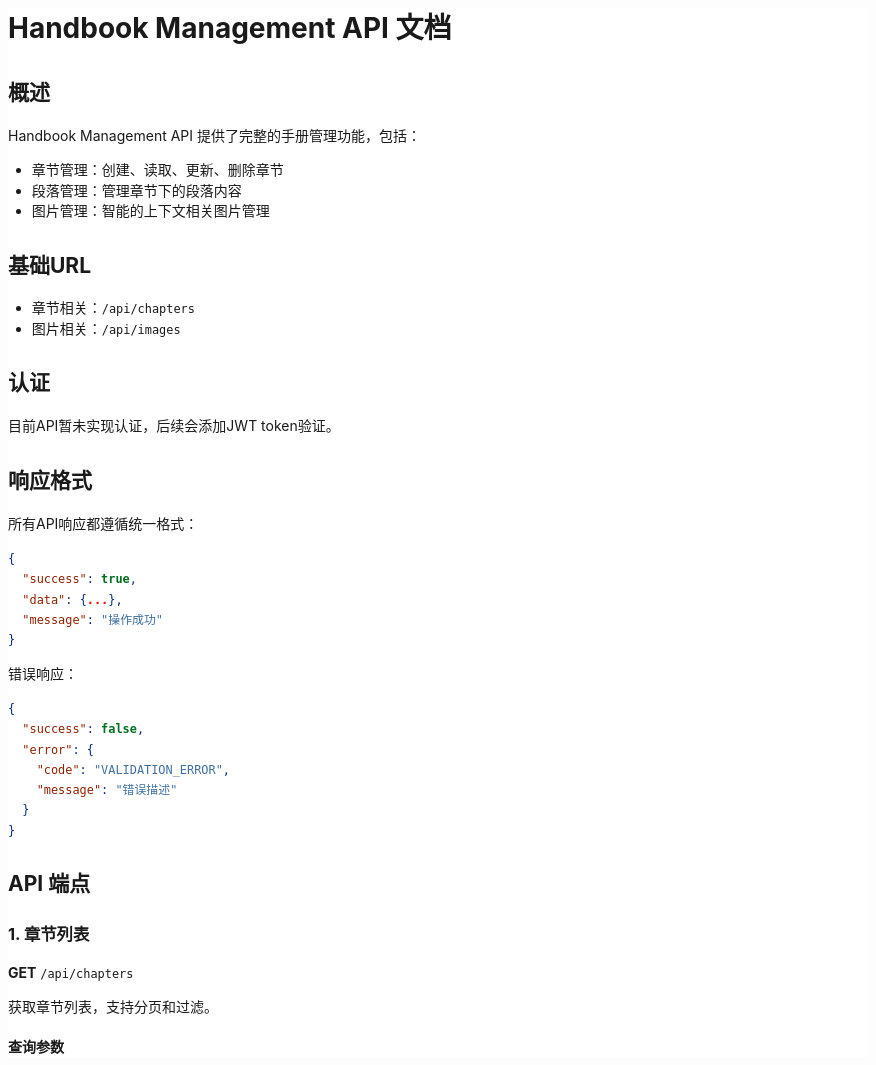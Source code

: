 # Handbook Management API 文档

## 概述

Handbook Management API 提供了完整的手册管理功能，包括：
- 章节管理：创建、读取、更新、删除章节
- 段落管理：管理章节下的段落内容  
- 图片管理：智能的上下文相关图片管理

## 基础URL

- 章节相关：`/api/chapters`
- 图片相关：`/api/images`

## 认证

目前API暂未实现认证，后续会添加JWT token验证。

## 响应格式

所有API响应都遵循统一格式：

```json
{
  "success": true,
  "data": {...},
  "message": "操作成功"
}
```

错误响应：

```json
{
  "success": false,
  "error": {
    "code": "VALIDATION_ERROR",
    "message": "错误描述"
  }
}
```

## API 端点

### 1. 章节列表

**GET** `/api/chapters`

获取章节列表，支持分页和过滤。

#### 查询参数
